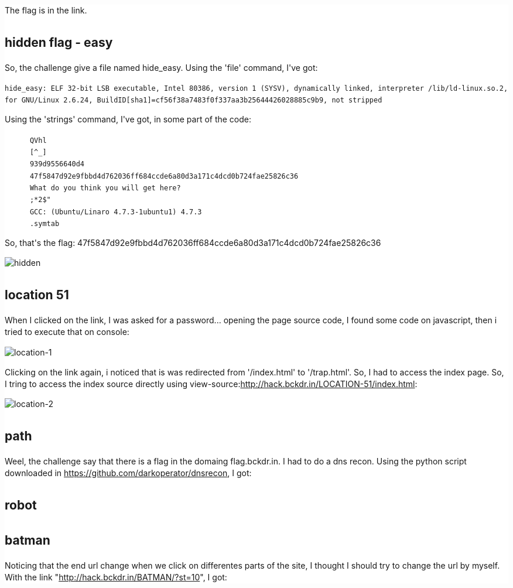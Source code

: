The flag is in the link.

## hidden flag - easy

So, the challenge give a file named hide_easy. Using the 'file' command, I've got:  

```
hide_easy: ELF 32-bit LSB executable, Intel 80386, version 1 (SYSV), dynamically linked, interpreter /lib/ld-linux.so.2, for GNU/Linux 2.6.24, BuildID[sha1]=cf56f38a7483f0f337aa3b25644426028885c9b9, not stripped
```

Using the 'strings' command, I've got, in some part of the code:  

```
      QVhl  
      [^_]  
      939d9556640d4  
      47f5847d92e9fbbd4d762036ff684ccde6a80d3a171c4dcd0b724fae25826c36  
      What do you think you will get here?  
      ;*2$"  
      GCC: (Ubuntu/Linaro 4.7.3-1ubuntu1) 4.7.3  
      .symtab  
```

So, that's the flag: 47f5847d92e9fbbd4d762036ff684ccde6a80d3a171c4dcd0b724fae25826c36

![hidden](https://github.com/Dalbukerk/BackdoorBeginnerCTF/blob/master/hidden.png)

## location 51

When I clicked on the link, I was asked for a password... opening the page source code, I found some code on javascript, then i tried to execute that on console:  

![location-1](https://github.com/Dalbukerk/BackdoorBeginnerCTF/blob/master/location-1.png)

Clicking on the link again, i noticed that is was redirected from '/index.html' to '/trap.html'. So, I had to access the index page. So, I tring to access the index source directly using view-source:http://hack.bckdr.in/LOCATION-51/index.html:  

![location-2](https://github.com/Dalbukerk/BackdoorBeginnerCTF/blob/master/location-2.png)


## path

Weel, the challenge say that there is a flag in the domaing flag.bckdr.in. I had to do a dns recon. Using the python script downloaded in https://github.com/darkoperator/dnsrecon, I got: 

## robot
## batman

Noticing that the end url change when we click on differentes parts of the site, I thought I should try to change the url by myself.  
With the link "http://hack.bckdr.in/BATMAN/?st=10", I got:

